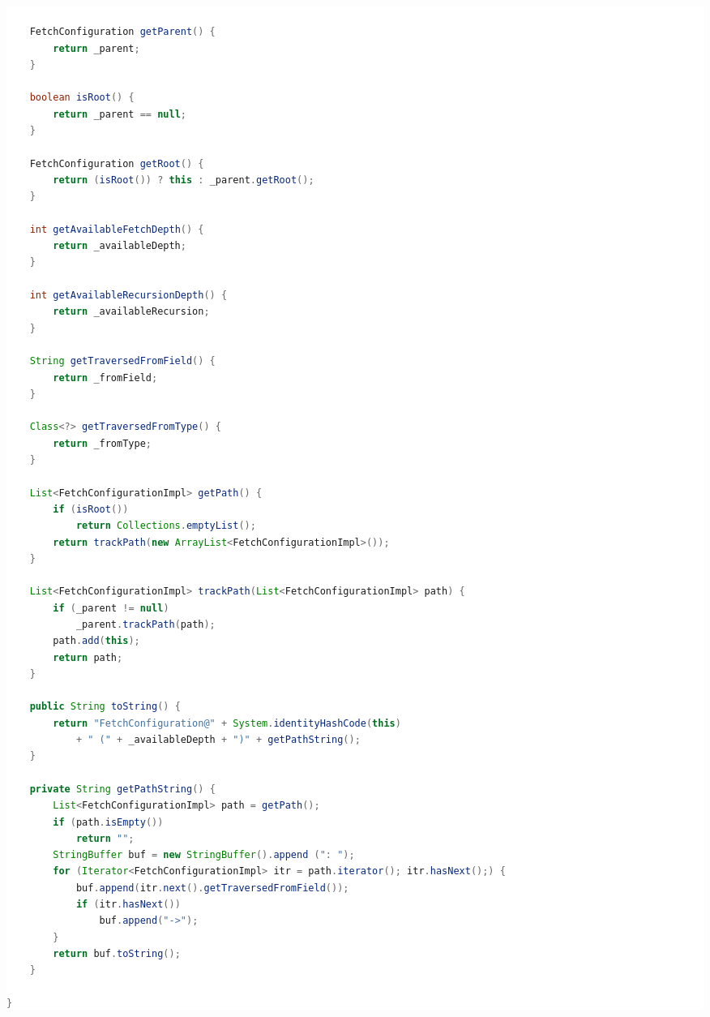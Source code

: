 ```java

    FetchConfiguration getParent() {
        return _parent;
    }
    
    boolean isRoot() {
        return _parent == null;
    }
    
    FetchConfiguration getRoot() {
        return (isRoot()) ? this : _parent.getRoot();
    }

    int getAvailableFetchDepth() {
        return _availableDepth;
    }

    int getAvailableRecursionDepth() {
        return _availableRecursion;
    }

    String getTraversedFromField() {
        return _fromField;
    }

    Class<?> getTraversedFromType() {
        return _fromType;
    }

    List<FetchConfigurationImpl> getPath() {
        if (isRoot())
            return Collections.emptyList();
        return trackPath(new ArrayList<FetchConfigurationImpl>());
    }
    
    List<FetchConfigurationImpl> trackPath(List<FetchConfigurationImpl> path) {
        if (_parent != null)
            _parent.trackPath(path);
        path.add(this);
        return path;
    }
       
    public String toString() {
        return "FetchConfiguration@" + System.identityHashCode(this) 
            + " (" + _availableDepth + ")" + getPathString();
    }
    
    private String getPathString() {
        List<FetchConfigurationImpl> path = getPath();
        if (path.isEmpty())
            return "";
        StringBuffer buf = new StringBuffer().append (": ");
        for (Iterator<FetchConfigurationImpl> itr = path.iterator(); itr.hasNext();) {
            buf.append(itr.next().getTraversedFromField());
            if (itr.hasNext())
                buf.append("->");
        }
        return buf.toString();
    }

}
```
